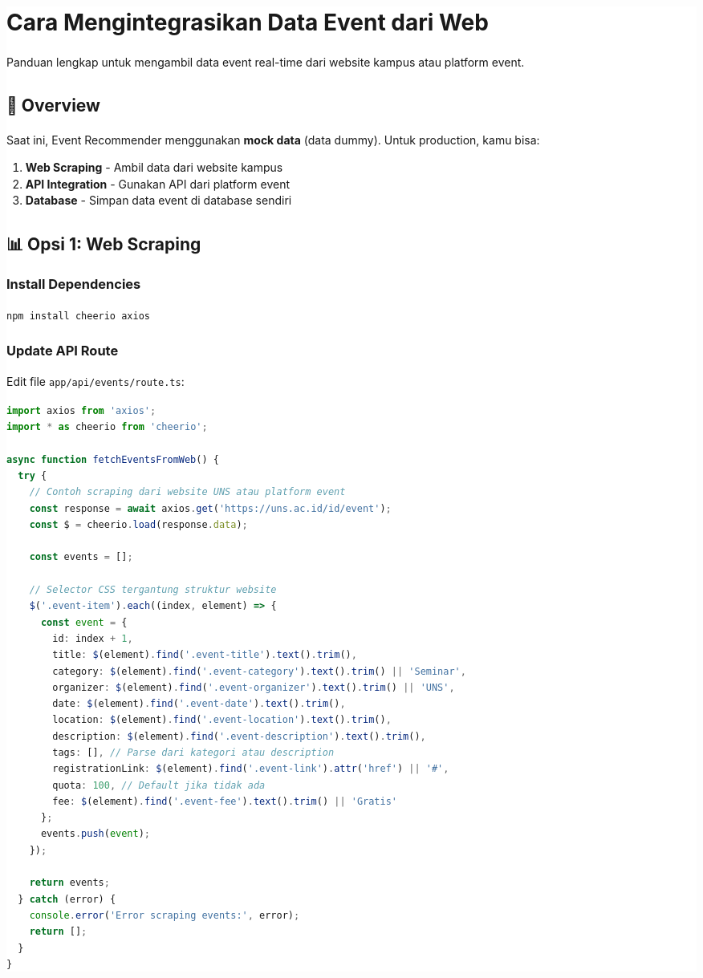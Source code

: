 # Cara Mengintegrasikan Data Event dari Web

Panduan lengkap untuk mengambil data event real-time dari website kampus atau platform event.

## 🎯 Overview

Saat ini, Event Recommender menggunakan **mock data** (data dummy). Untuk production, kamu bisa:
1. **Web Scraping** - Ambil data dari website kampus
2. **API Integration** - Gunakan API dari platform event
3. **Database** - Simpan data event di database sendiri

## 📊 Opsi 1: Web Scraping

### Install Dependencies

```bash
npm install cheerio axios
```

### Update API Route

Edit file `app/api/events/route.ts`:

```typescript
import axios from 'axios';
import * as cheerio from 'cheerio';

async function fetchEventsFromWeb() {
  try {
    // Contoh scraping dari website UNS atau platform event
    const response = await axios.get('https://uns.ac.id/id/event');
    const $ = cheerio.load(response.data);

    const events = [];

    // Selector CSS tergantung struktur website
    $('.event-item').each((index, element) => {
      const event = {
        id: index + 1,
        title: $(element).find('.event-title').text().trim(),
        category: $(element).find('.event-category').text().trim() || 'Seminar',
        organizer: $(element).find('.event-organizer').text().trim() || 'UNS',
        date: $(element).find('.event-date').text().trim(),
        location: $(element).find('.event-location').text().trim(),
        description: $(element).find('.event-description').text().trim(),
        tags: [], // Parse dari kategori atau description
        registrationLink: $(element).find('.event-link').attr('href') || '#',
        quota: 100, // Default jika tidak ada
        fee: $(element).find('.event-fee').text().trim() || 'Gratis'
      };
      events.push(event);
    });

    return events;
  } catch (error) {
    console.error('Error scraping events:', error);
    return [];
  }
}
```
